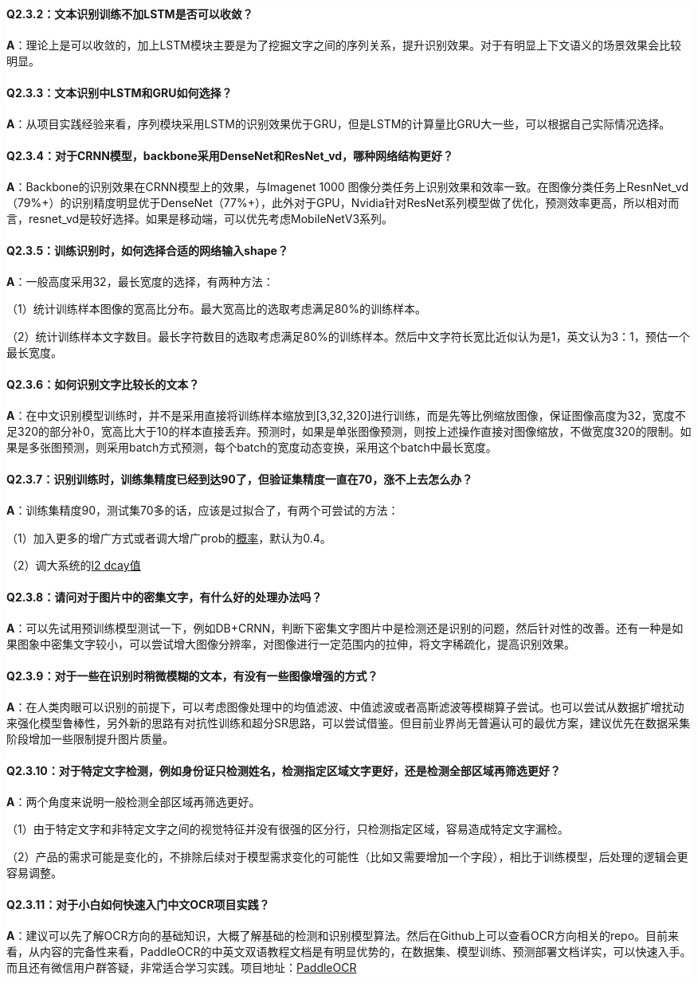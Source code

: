 #### Q2.3.2：文本识别训练不加LSTM是否可以收敛？

**A**：理论上是可以收敛的，加上LSTM模块主要是为了挖掘文字之间的序列关系，提升识别效果。对于有明显上下文语义的场景效果会比较明显。

#### Q2.3.3：文本识别中LSTM和GRU如何选择？

**A**：从项目实践经验来看，序列模块采用LSTM的识别效果优于GRU，但是LSTM的计算量比GRU大一些，可以根据自己实际情况选择。

#### Q2.3.4：对于CRNN模型，backbone采用DenseNet和ResNet_vd，哪种网络结构更好？

**A**：Backbone的识别效果在CRNN模型上的效果，与Imagenet 1000 图像分类任务上识别效果和效率一致。在图像分类任务上ResnNet_vd（79%+）的识别精度明显优于DenseNet（77%+），此外对于GPU，Nvidia针对ResNet系列模型做了优化，预测效率更高，所以相对而言，resnet_vd是较好选择。如果是移动端，可以优先考虑MobileNetV3系列。

#### Q2.3.5：训练识别时，如何选择合适的网络输入shape？

**A**：一般高度采用32，最长宽度的选择，有两种方法：

（1）统计训练样本图像的宽高比分布。最大宽高比的选取考虑满足80%的训练样本。

（2）统计训练样本文字数目。最长字符数目的选取考虑满足80%的训练样本。然后中文字符长宽比近似认为是1，英文认为3：1，预估一个最长宽度。

#### Q2.3.6：如何识别文字比较长的文本？

**A**：在中文识别模型训练时，并不是采用直接将训练样本缩放到[3,32,320]进行训练，而是先等比例缩放图像，保证图像高度为32，宽度不足320的部分补0，宽高比大于10的样本直接丢弃。预测时，如果是单张图像预测，则按上述操作直接对图像缩放，不做宽度320的限制。如果是多张图预测，则采用batch方式预测，每个batch的宽度动态变换，采用这个batch中最长宽度。

#### Q2.3.7：识别训练时，训练集精度已经到达90了，但验证集精度一直在70，涨不上去怎么办？

**A**：训练集精度90，测试集70多的话，应该是过拟合了，有两个可尝试的方法：

（1）加入更多的增广方式或者调大增广prob的[概率](https://github.com/PaddlePaddle/PaddleOCR/blob/dygraph/ppocr/data/imaug/rec_img_aug.py#L341)，默认为0.4。

（2）调大系统的[l2 dcay值](https://github.com/PaddlePaddle/PaddleOCR/blob/a501603d54ff5513fc4fc760319472e59da25424/configs/rec/ch_ppocr_v1.1/rec_chinese_lite_train_v1.1.yml#L47)

#### Q2.3.8：请问对于图片中的密集文字，有什么好的处理办法吗？

**A**：可以先试用预训练模型测试一下，例如DB+CRNN，判断下密集文字图片中是检测还是识别的问题，然后针对性的改善。还有一种是如果图象中密集文字较小，可以尝试增大图像分辨率，对图像进行一定范围内的拉伸，将文字稀疏化，提高识别效果。

#### Q2.3.9：对于一些在识别时稍微模糊的文本，有没有一些图像增强的方式？

**A**：在人类肉眼可以识别的前提下，可以考虑图像处理中的均值滤波、中值滤波或者高斯滤波等模糊算子尝试。也可以尝试从数据扩增扰动来强化模型鲁棒性，另外新的思路有对抗性训练和超分SR思路，可以尝试借鉴。但目前业界尚无普遍认可的最优方案，建议优先在数据采集阶段增加一些限制提升图片质量。

#### Q2.3.10：对于特定文字检测，例如身份证只检测姓名，检测指定区域文字更好，还是检测全部区域再筛选更好？

**A**：两个角度来说明一般检测全部区域再筛选更好。

（1）由于特定文字和非特定文字之间的视觉特征并没有很强的区分行，只检测指定区域，容易造成特定文字漏检。

（2）产品的需求可能是变化的，不排除后续对于模型需求变化的可能性（比如又需要增加一个字段），相比于训练模型，后处理的逻辑会更容易调整。

#### Q2.3.11：对于小白如何快速入门中文OCR项目实践？

**A**：建议可以先了解OCR方向的基础知识，大概了解基础的检测和识别模型算法。然后在Github上可以查看OCR方向相关的repo。目前来看，从内容的完备性来看，PaddleOCR的中英文双语教程文档是有明显优势的，在数据集、模型训练、预测部署文档详实，可以快速入手。而且还有微信用户群答疑，非常适合学习实践。项目地址：[PaddleOCR](https://github.com/PaddlePaddle/PaddleOCR)
